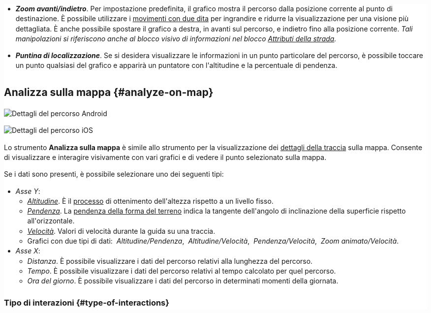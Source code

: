 - ***Zoom avanti/indietro***. Per impostazione predefinita, il grafico mostra il percorso dalla posizione corrente al punto di destinazione. È possibile utilizzare i [movimenti con due dita](../../map/interact-with-map.md#gestures) per ingrandire e ridurre la visualizzazione per una visione più dettagliata. È anche possibile spostare il grafico a destra, in avanti sul percorso, e indietro fino alla posizione corrente. *Tali manipolazioni si riferiscono anche al blocco visivo di informazioni nel blocco [Attributi della strada](#road-attributes).*

- ***Puntina di localizzazione***. Se si desidera visualizzare le informazioni in un punto particolare del percorso, è possibile toccare un punto qualsiasi del grafico e apparirà un puntatore con l'altitudine e la percentuale di pendenza.


## Analizza sulla mappa {#analyze-on-map}

<Tabs groupId="operating-systems" queryString="current-os">

<TabItem value="android" label="Android">

![Dettagli del percorso Android](@site/static/img/navigation/route/navigation_route_analiz_andr.png)

</TabItem>

<TabItem value="ios" label="iOS">

![Dettagli del percorso iOS](@site/static/img/navigation/route/navigation_route_analiz_ios.png)

</TabItem>

</Tabs>

Lo strumento **Analizza sulla mappa** è simile allo strumento per la visualizzazione dei [dettagli della traccia](../../map/tracks/index.md#analyze-track-on-map) sulla mappa. Consente di visualizzare e interagire visivamente con vari grafici e di vedere il punto selezionato sulla mappa.

Se i dati sono presenti, è possibile selezionare uno dei seguenti tipi:

- *Asse Y*:
   - [*Altitudine*](../../map/tracks/track-context-menu.md#altitude). È il [processo](https://wiki.openstreetmap.org/wiki/Altitude) di ottenimento dell'altezza rispetto a un livello fisso.
   - [*Pendenza*](https://wiki.openstreetmap.org/wiki/Key:incline). La [pendenza della forma del terreno](https://en.wikipedia.org/wiki/Grade_(slope)) indica la tangente dell'angolo di inclinazione della superficie rispetto all'orizzontale.
   - [*Velocità*](../../map/tracks/track-context-menu.md#speed). Valori di velocità durante la guida su una traccia.
   - Grafici con due tipi di dati: &nbsp;*Altitudine/Pendenza*, &nbsp;*Altitudine/Velocità*, &nbsp;*Pendenza/Velocità*, &nbsp;*Zoom animato/Velocità*.
- *Asse X*:
   - *Distanza*. È possibile visualizzare i dati del percorso relativi alla lunghezza del percorso.
   - *Tempo*. È possibile visualizzare i dati del percorso relativi al tempo calcolato per quel percorso.
   - *Ora del giorno*. È possibile visualizzare i dati del percorso in determinati momenti della giornata.


### Tipo di interazioni {#type-of-interactions}
